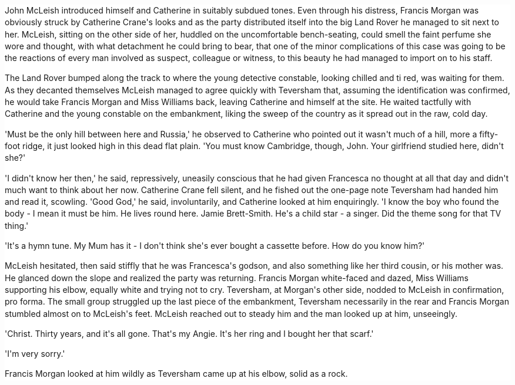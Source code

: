 John McLeish introduced himself and Catherine in suitably subdued tones.
Even through his distress, Francis Morgan was obviously struck by Catherine Crane's looks and as the party distributed itself into the big Land Rover he managed to sit next to her.
McLeish, sitting on the other side of her, huddled on the uncomfortable bench-seating, could smell the faint perfume she wore and thought, with what detachment he could bring to bear, that one of the minor complications of this case was going to be the reactions of every man involved as suspect, colleague or witness, to this beauty he had managed to import on to his staff.

The Land Rover bumped along the track to where the young detective constable, looking chilled and ti red, was waiting for them.
As they decanted themselves McLeish managed to agree quickly with Teversham that, assuming the identification was confirmed, he would take Francis Morgan and Miss Williams back, leaving Catherine and himself at the site.
He waited tactfully with Catherine and the young constable on the embankment, liking the sweep of the country as it spread out in the raw, cold day.

'Must be the only hill between here and Russia,' he observed to Catherine who pointed out it wasn't much of a hill, more a fifty-foot ridge, it just looked high in this dead flat plain.
'You must know Cambridge, though, John.
Your girlfriend studied here, didn't she?'

'I didn't know her then,' he said, repressively, uneasily conscious that he had given Francesca no thought at all that day and didn't much want to think about her now.
Catherine Crane fell silent, and he fished out the one-page note Teversham had handed him and read it, scowling.
'Good God,' he said, involuntarily, and Catherine looked at him enquiringly.
'I know the boy who found the body - I mean it must be him.
He lives round here.
Jamie Brett-Smith.
He's a child star - a singer.
Did the theme song for that TV thing.'

'It's a hymn tune.
My Mum has it - I don't think she's ever bought a cassette before.
How do you know him?'

McLeish hesitated, then said stiffly that he was Francesca's godson, and also something like her third cousin, or his mother was.
He glanced down the slope and realized the party was returning.
Francis Morgan white-faced and dazed, Miss Williams supporting his elbow, equally white and trying not to cry.
Teversham, at Morgan's other side, nodded to McLeish in confirmation, pro forma.
The small group struggled up the last piece of the embankment, Teversham necessarily in the rear and Francis Morgan stumbled almost on to McLeish's feet.
McLeish reached out to steady him and the man looked up at him, unseeingly.

'Christ.
Thirty years, and it's all gone.
That's my Angie.
It's her ring and I bought her that scarf.'

'I'm very sorry.'

Francis Morgan looked at him wildly as Teversham came up at his elbow, solid as a rock.
